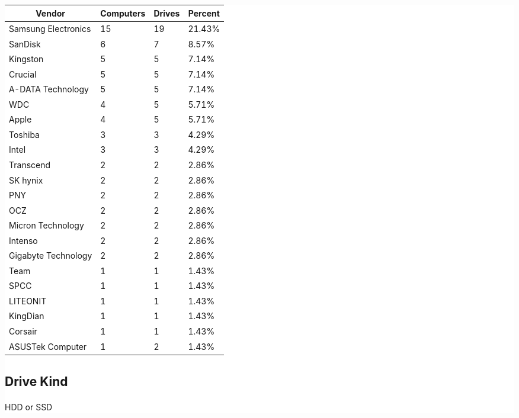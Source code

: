 
| Vendor              | Computers | Drives | Percent |
|---------------------|-----------|--------|---------|
| Samsung Electronics | 15        | 19     | 21.43%  |
| SanDisk             | 6         | 7      | 8.57%   |
| Kingston            | 5         | 5      | 7.14%   |
| Crucial             | 5         | 5      | 7.14%   |
| A-DATA Technology   | 5         | 5      | 7.14%   |
| WDC                 | 4         | 5      | 5.71%   |
| Apple               | 4         | 5      | 5.71%   |
| Toshiba             | 3         | 3      | 4.29%   |
| Intel               | 3         | 3      | 4.29%   |
| Transcend           | 2         | 2      | 2.86%   |
| SK hynix            | 2         | 2      | 2.86%   |
| PNY                 | 2         | 2      | 2.86%   |
| OCZ                 | 2         | 2      | 2.86%   |
| Micron Technology   | 2         | 2      | 2.86%   |
| Intenso             | 2         | 2      | 2.86%   |
| Gigabyte Technology | 2         | 2      | 2.86%   |
| Team                | 1         | 1      | 1.43%   |
| SPCC                | 1         | 1      | 1.43%   |
| LITEONIT            | 1         | 1      | 1.43%   |
| KingDian            | 1         | 1      | 1.43%   |
| Corsair             | 1         | 1      | 1.43%   |
| ASUSTek Computer    | 1         | 2      | 1.43%   |

Drive Kind
----------

HDD or SSD
